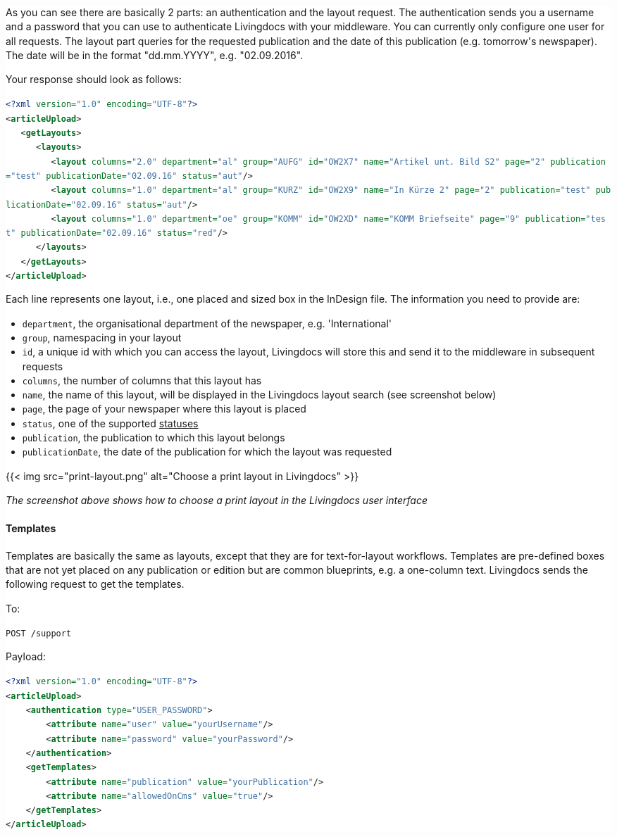 As you can see there are basically 2 parts: an authentication and the layout request.
The authentication sends you a username and a password that you can use to authenticate Livingdocs with your middleware. You can currently only configure one user for all requests.
The layout part queries for the requested publication and the date of this publication (e.g. tomorrow's newspaper). The date will be in the format "dd.mm.YYYY", e.g. "02.09.2016".

Your response should look as follows:
```xml
<?xml version="1.0" encoding="UTF-8"?>
<articleUpload>
   <getLayouts>
      <layouts>
         <layout columns="2.0" department="al" group="AUFG" id="OW2X7" name="Artikel unt. Bild S2" page="2" publication="test" publicationDate="02.09.16" status="aut"/>
         <layout columns="1.0" department="al" group="KURZ" id="OW2X9" name="In Kürze 2" page="2" publication="test" publicationDate="02.09.16" status="aut"/>
         <layout columns="1.0" department="oe" group="KOMM" id="OW2XD" name="KOMM Briefseite" page="9" publication="test" publicationDate="02.09.16" status="red"/>
      </layouts>
   </getLayouts>
</articleUpload>
```

Each line represents one layout, i.e., one placed and sized box in the InDesign file. The information you need to provide are:
- `department`, the organisational department of the newspaper, e.g. 'International'
- `group`, namespacing in your layout
- `id`, a unique id with which you can access the layout, Livingdocs will store this and send it to the middleware in subsequent requests
- `columns`, the number of columns that this layout has
- `name`, the name of this layout, will be displayed in the Livingdocs layout search (see screenshot below)
- `page`, the page of your newspaper where this layout is placed
- `status`, one of the supported [statuses](#available-statuses)
- `publication`, the publication to which this layout belongs
- `publicationDate`, the date of the publication for which the layout was requested

{{< img src="print-layout.png" alt="Choose a print layout in Livingdocs" >}}

*The screenshot above shows how to choose a print layout in the Livingdocs user interface*

#### Templates

Templates are basically the same as layouts, except that they are for text-for-layout workflows. Templates are pre-defined boxes that are not yet placed on any publication or edition but are common blueprints, e.g. a one-column text. Livingdocs sends the following request to get the templates.

To:
```http
POST /support
```

Payload:
```xml
<?xml version="1.0" encoding="UTF-8"?>
<articleUpload>
    <authentication type="USER_PASSWORD">
        <attribute name="user" value="yourUsername"/>
        <attribute name="password" value="yourPassword"/>
    </authentication>
    <getTemplates>
        <attribute name="publication" value="yourPublication"/>
        <attribute name="allowedOnCms" value="true"/>
    </getTemplates>
</articleUpload>
```
